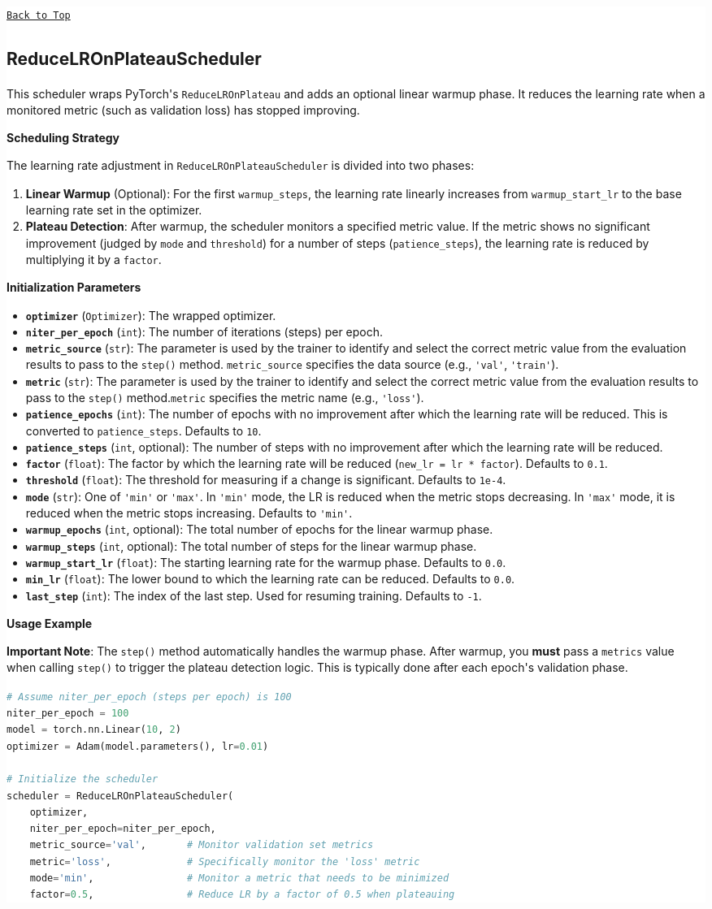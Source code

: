 [`Back to Top`](#tyeeoptimlr_scheduler)

## ReduceLROnPlateauScheduler

This scheduler wraps PyTorch's `ReduceLROnPlateau` and adds an optional linear warmup phase. It reduces the learning rate when a monitored metric (such as validation loss) has stopped improving.

**Scheduling Strategy**

The learning rate adjustment in `ReduceLROnPlateauScheduler` is divided into two phases:

1. **Linear Warmup** (Optional): For the first `warmup_steps`, the learning rate linearly increases from `warmup_start_lr` to the base learning rate set in the optimizer.
2. **Plateau Detection**: After warmup, the scheduler monitors a specified metric value. If the metric shows no significant improvement (judged by `mode` and `threshold`) for a number of steps (`patience_steps`), the learning rate is reduced by multiplying it by a `factor`.

**Initialization Parameters**

- **`optimizer`** (`Optimizer`): The wrapped optimizer.
- **`niter_per_epoch`** (`int`): The number of iterations (steps) per epoch.
- **`metric_source`** (`str`): The parameter is used by the trainer to identify and select the correct metric value from the evaluation results to pass to the `step()` method. `metric_source` specifies the data source (e.g., `'val'`, `'train'`).
- **`metric`** (`str`): The parameter is used by the trainer to identify and select the correct metric value from the evaluation results to pass to the `step()` method.`metric` specifies the metric name (e.g., `'loss'`).
- **`patience_epochs`** (`int`): The number of epochs with no improvement after which the learning rate will be reduced. This is converted to `patience_steps`. Defaults to `10`.
- **`patience_steps`** (`int`, optional): The number of steps with no improvement after which the learning rate will be reduced.
- **`factor`** (`float`): The factor by which the learning rate will be reduced (`new_lr = lr * factor`). Defaults to `0.1`.
- **`threshold`** (`float`): The threshold for measuring if a change is significant. Defaults to `1e-4`.
- **`mode`** (`str`): One of `'min'` or `'max'`. In `'min'` mode, the LR is reduced when the metric stops decreasing. In `'max'` mode, it is reduced when the metric stops increasing. Defaults to `'min'`.
- **`warmup_epochs`** (`int`, optional): The total number of epochs for the linear warmup phase.
- **`warmup_steps`** (`int`, optional): The total number of steps for the linear warmup phase.
- **`warmup_start_lr`** (`float`): The starting learning rate for the warmup phase. Defaults to `0.0`.
- **`min_lr`** (`float`): The lower bound to which the learning rate can be reduced. Defaults to `0.0`.
- **`last_step`** (`int`): The index of the last step. Used for resuming training. Defaults to `-1`.

**Usage Example**

**Important Note**: The `step()` method automatically handles the warmup phase. After warmup, you **must** pass a `metrics` value when calling `step()` to trigger the plateau detection logic. This is typically done after each epoch's validation phase.

~~~python
# Assume niter_per_epoch (steps per epoch) is 100
niter_per_epoch = 100
model = torch.nn.Linear(10, 2)
optimizer = Adam(model.parameters(), lr=0.01)

# Initialize the scheduler
scheduler = ReduceLROnPlateauScheduler(
    optimizer,
    niter_per_epoch=niter_per_epoch,
    metric_source='val',       # Monitor validation set metrics
    metric='loss',             # Specifically monitor the 'loss' metric
    mode='min',                # Monitor a metric that needs to be minimized
    factor=0.5,                # Reduce LR by a factor of 0.5 when plateauing
~~~